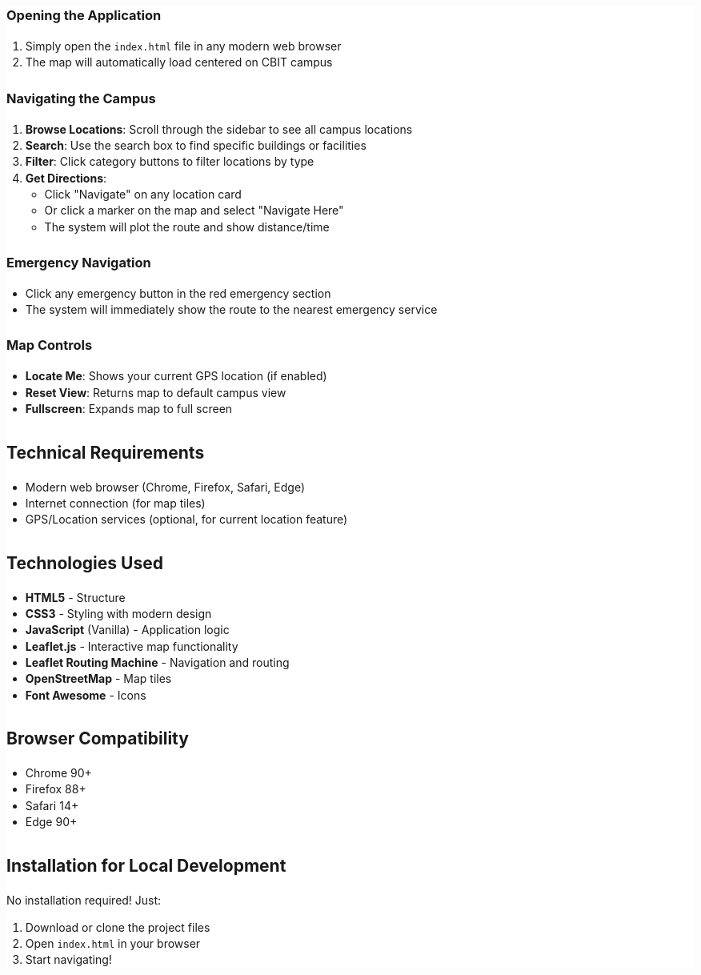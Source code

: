 ### Opening the Application
1. Simply open the `index.html` file in any modern web browser
2. The map will automatically load centered on CBIT campus

### Navigating the Campus
1. **Browse Locations**: Scroll through the sidebar to see all campus locations
2. **Search**: Use the search box to find specific buildings or facilities
3. **Filter**: Click category buttons to filter locations by type
4. **Get Directions**: 
   - Click "Navigate" on any location card
   - Or click a marker on the map and select "Navigate Here"
   - The system will plot the route and show distance/time

### Emergency Navigation
- Click any emergency button in the red emergency section
- The system will immediately show the route to the nearest emergency service

### Map Controls
- **Locate Me**: Shows your current GPS location (if enabled)
- **Reset View**: Returns map to default campus view
- **Fullscreen**: Expands map to full screen

## Technical Requirements
- Modern web browser (Chrome, Firefox, Safari, Edge)
- Internet connection (for map tiles)
- GPS/Location services (optional, for current location feature)

## Technologies Used
- **HTML5** - Structure
- **CSS3** - Styling with modern design
- **JavaScript** (Vanilla) - Application logic
- **Leaflet.js** - Interactive map functionality
- **Leaflet Routing Machine** - Navigation and routing
- **OpenStreetMap** - Map tiles
- **Font Awesome** - Icons

## Browser Compatibility
- Chrome 90+
- Firefox 88+
- Safari 14+
- Edge 90+

## Installation for Local Development
No installation required! Just:
1. Download or clone the project files
2. Open `index.html` in your browser
3. Start navigating!
